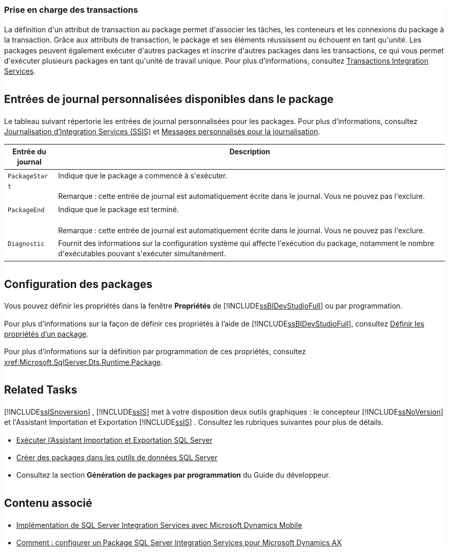 ### <a name="supporting-transactions"></a>Prise en charge des transactions  
 La définition d'un attribut de transaction au package permet d'associer les tâches, les conteneurs et les connexions du package à la transaction. Grâce aux attributs de transaction, le package et ses éléments réussissent ou échouent en tant qu'unité. Les packages peuvent également exécuter d'autres packages et inscrire d'autres packages dans les transactions, ce qui vous permet d'exécuter plusieurs packages en tant qu'unité de travail unique. Pour plus d’informations, consultez [Transactions Integration Services](integration-services-transactions.md).  
  
## <a name="custom-log-entries-available-on-the-package"></a>Entrées de journal personnalisées disponibles dans le package  
 Le tableau suivant répertorie les entrées de journal personnalisées pour les packages. Pour plus d’informations, consultez [Journalisation d’Integration Services &#40;SSIS&#41;](performance/integration-services-ssis-logging.md) et [Messages personnalisés pour la journalisation](../../2014/integration-services/custom-messages-for-logging.md).  
  
|Entrée du journal|Description|  
|---------------|-----------------|  
|`PackageStart`|Indique que le package a commencé à s'exécuter.<br /><br /> Remarque : cette entrée de journal est automatiquement écrite dans le journal. Vous ne pouvez pas l'exclure.|  
|`PackageEnd`|Indique que le package est terminé.<br /><br /> Remarque : cette entrée de journal est automatiquement écrite dans le journal. Vous ne pouvez pas l'exclure.|  
|`Diagnostic`|Fournit des informations sur la configuration système qui affecte l'exécution du package, notamment le nombre d'exécutables pouvant s'exécuter simultanément.|  
  
## <a name="configuration-of-packages"></a>Configuration des packages  
 Vous pouvez définir les propriétés dans la fenêtre **Propriétés** de [!INCLUDE[ssBIDevStudioFull](../includes/ssbidevstudiofull-md.md)] ou par programmation.  
  
 Pour plus d’informations sur la façon de définir ces propriétés à l’aide de [!INCLUDE[ssBIDevStudioFull](../includes/ssbidevstudiofull-md.md)], consultez [Définir les propriétés d’un package](set-package-properties.md).  
  
 Pour plus d’informations sur la définition par programmation de ces propriétés, consultez <xref:Microsoft.SqlServer.Dts.Runtime.Package>.  
  
## <a name="related-tasks"></a>Related Tasks  
 [!INCLUDE[ssISnoversion](../includes/ssisnoversion-md.md)] , [!INCLUDE[ssIS](../includes/ssis-md.md)] met à votre disposition deux outils graphiques : le concepteur [!INCLUDE[ssNoVersion](../includes/ssnoversion-md.md)] et l'Assistant Importation et Exportation [!INCLUDE[ssIS](../includes/ssis-md.md)] . Consultez les rubriques suivantes pour plus de détails.  
  
-   [Exécuter l’Assistant Importation et Exportation SQL Server](import-export-data/start-the-sql-server-import-and-export-wizard.md)  
  
-   [Créer des packages dans les outils de données SQL Server](create-packages-in-sql-server-data-tools.md)  
  
-   Consultez la section **Génération de packages par programmation** du Guide du développeur.  
  
## <a name="related-content"></a>Contenu associé  
  
-   [Implémentation de SQL Server Integration Services avec Microsoft Dynamics Mobile](http://msdn.microsoft.com/library/cc563950)  
  
-   [Comment : configurer un Package SQL Server Integration Services pour Microsoft Dynamics AX](http://msdn.microsoft.com/library/bb986852)  
  
  
